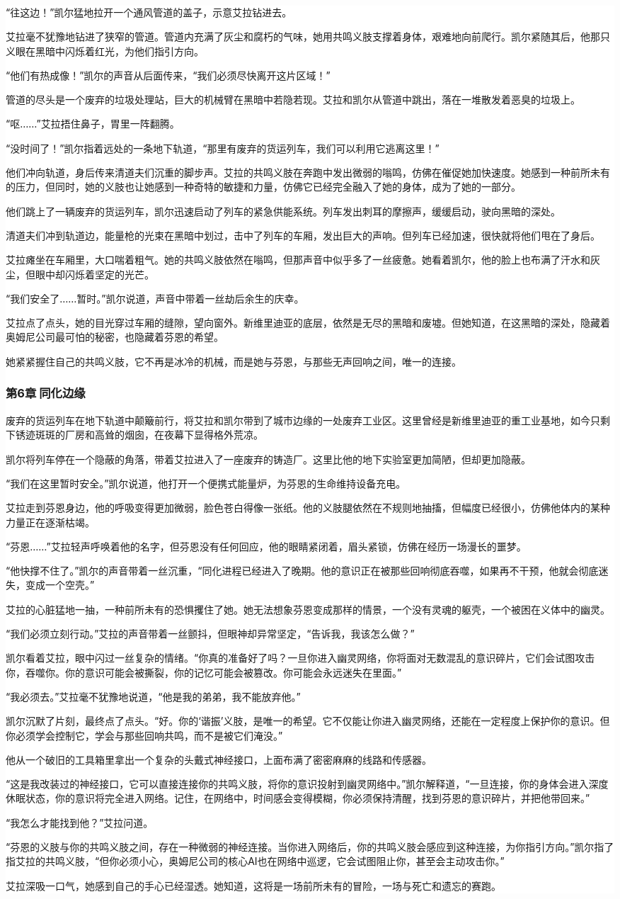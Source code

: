 “往这边！”凯尔猛地拉开一个通风管道的盖子，示意艾拉钻进去。

艾拉毫不犹豫地钻进了狭窄的管道。管道内充满了灰尘和腐朽的气味，她用共鸣义肢支撑着身体，艰难地向前爬行。凯尔紧随其后，他那只义眼在黑暗中闪烁着红光，为他们指引方向。

“他们有热成像！”凯尔的声音从后面传来，“我们必须尽快离开这片区域！”

管道的尽头是一个废弃的垃圾处理站，巨大的机械臂在黑暗中若隐若现。艾拉和凯尔从管道中跳出，落在一堆散发着恶臭的垃圾上。

“呕……”艾拉捂住鼻子，胃里一阵翻腾。

“没时间了！”凯尔指着远处的一条地下轨道，“那里有废弃的货运列车，我们可以利用它逃离这里！”

他们冲向轨道，身后传来清道夫们沉重的脚步声。艾拉的共鸣义肢在奔跑中发出微弱的嗡鸣，仿佛在催促她加快速度。她感到一种前所未有的压力，但同时，她的义肢也让她感到一种奇特的敏捷和力量，仿佛它已经完全融入了她的身体，成为了她的一部分。

他们跳上了一辆废弃的货运列车，凯尔迅速启动了列车的紧急供能系统。列车发出刺耳的摩擦声，缓缓启动，驶向黑暗的深处。

清道夫们冲到轨道边，能量枪的光束在黑暗中划过，击中了列车的车厢，发出巨大的声响。但列车已经加速，很快就将他们甩在了身后。

艾拉瘫坐在车厢里，大口喘着粗气。她的共鸣义肢依然在嗡鸣，但那声音中似乎多了一丝疲惫。她看着凯尔，他的脸上也布满了汗水和灰尘，但眼中却闪烁着坚定的光芒。

“我们安全了……暂时。”凯尔说道，声音中带着一丝劫后余生的庆幸。

艾拉点了点头，她的目光穿过车厢的缝隙，望向窗外。新维里迪亚的底层，依然是无尽的黑暗和废墟。但她知道，在这黑暗的深处，隐藏着奥姆尼公司最可怕的秘密，也隐藏着芬恩的希望。

她紧紧握住自己的共鸣义肢，它不再是冰冷的机械，而是她与芬恩，与那些无声回响之间，唯一的连接。

### 第6章 同化边缘

废弃的货运列车在地下轨道中颠簸前行，将艾拉和凯尔带到了城市边缘的一处废弃工业区。这里曾经是新维里迪亚的重工业基地，如今只剩下锈迹斑斑的厂房和高耸的烟囱，在夜幕下显得格外荒凉。

凯尔将列车停在一个隐蔽的角落，带着艾拉进入了一座废弃的铸造厂。这里比他的地下实验室更加简陋，但却更加隐蔽。

“我们在这里暂时安全。”凯尔说道，他打开一个便携式能量炉，为芬恩的生命维持设备充电。

艾拉走到芬恩身边，他的呼吸变得更加微弱，脸色苍白得像一张纸。他的义肢腿依然在不规则地抽搐，但幅度已经很小，仿佛他体内的某种力量正在逐渐枯竭。

“芬恩……”艾拉轻声呼唤着他的名字，但芬恩没有任何回应，他的眼睛紧闭着，眉头紧锁，仿佛在经历一场漫长的噩梦。

“他快撑不住了。”凯尔的声音带着一丝沉重，“同化进程已经进入了晚期。他的意识正在被那些回响彻底吞噬，如果再不干预，他就会彻底迷失，变成一个空壳。”

艾拉的心脏猛地一抽，一种前所未有的恐惧攫住了她。她无法想象芬恩变成那样的情景，一个没有灵魂的躯壳，一个被困在义体中的幽灵。

“我们必须立刻行动。”艾拉的声音带着一丝颤抖，但眼神却异常坚定，“告诉我，我该怎么做？”

凯尔看着艾拉，眼中闪过一丝复杂的情绪。“你真的准备好了吗？一旦你进入幽灵网络，你将面对无数混乱的意识碎片，它们会试图攻击你，吞噬你。你的意识可能会被撕裂，你的记忆可能会被篡改。你可能会永远迷失在里面。”

“我必须去。”艾拉毫不犹豫地说道，“他是我的弟弟，我不能放弃他。”

凯尔沉默了片刻，最终点了点头。“好。你的‘谐振’义肢，是唯一的希望。它不仅能让你进入幽灵网络，还能在一定程度上保护你的意识。但你必须学会控制它，学会与那些回响共鸣，而不是被它们淹没。”

他从一个破旧的工具箱里拿出一个复杂的头戴式神经接口，上面布满了密密麻麻的线路和传感器。

“这是我改装过的神经接口，它可以直接连接你的共鸣义肢，将你的意识投射到幽灵网络中。”凯尔解释道，“一旦连接，你的身体会进入深度休眠状态，你的意识将完全进入网络。记住，在网络中，时间感会变得模糊，你必须保持清醒，找到芬恩的意识碎片，并把他带回来。”

“我怎么才能找到他？”艾拉问道。

“芬恩的义肢与你的共鸣义肢之间，存在一种微弱的神经连接。当你进入网络后，你的共鸣义肢会感应到这种连接，为你指引方向。”凯尔指了指艾拉的共鸣义肢，“但你必须小心，奥姆尼公司的核心AI也在网络中巡逻，它会试图阻止你，甚至会主动攻击你。”

艾拉深吸一口气，她感到自己的手心已经湿透。她知道，这将是一场前所未有的冒险，一场与死亡和遗忘的赛跑。
